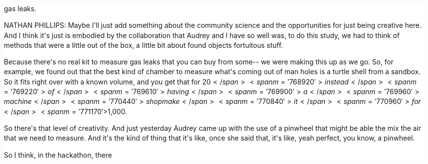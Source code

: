   <span m='720470'>gas</span> <span m='720770'>leaks.</span> </p><p><span m='722600'>NATHAN
  PHILLIPS:</span> <span m='722705'>Maybe</span> <span m='722810'>I'll</span> <span
  m='722900'>just</span> <span m='723170'>add</span> <span m='723470'>something</span>
  <span m='723950'>about</span> <span m='724370'>the</span> <span m='725102'>community
  science and the</span> <span m='726830'>opportunities</span> <span m='727580'>for</span>
  <span m='727700'>just</span> <span m='727910'>being</span> <span m='728100'>creative</span>
  <span m='729050'>here.</span> <span m='729950'>And</span> <span m='730430'>I</span>
  <span m='730520'>think</span> <span m='730730'>it's</span> <span m='731060'>just</span>
  <span m='731270'>is</span> <span m='731640'>embodied</span> <span m='732010'>by</span>
  <span m='732500'>the</span> <span m='732590'>collaboration</span> <span m='733160'>that</span>
  <span m='733310'>Audrey</span> <span m='733550'>and I</span> <span m='733790'>have</span>
  <span m='734000'>so</span> <span m='734210'>well</span> <span m='734960'>was,</span>
  <span m='735800'>to</span> <span m='735980'>do</span> <span m='736190'>this</span>
  <span m='736460'>study,</span> <span m='737840'>we</span> <span m='737890'>had</span>
  <span m='738100'>to</span> <span m='738270'>think</span> <span m='738510'>of</span>
  <span m='738690'>methods</span> <span m='739580'>that</span> <span m='739760'>were</span>
  <span m='739880'>a</span> <span m='739910'>little</span> <span m='740150'>out</span>
  <span m='740300'>of</span> <span m='740360'>the</span> <span m='740450'>box,</span>
  <span m='741740'>a</span> <span m='741770'>little</span> <span m='742010'>bit</span>
  <span m='742610'>about</span> <span m='743540'>found</span> <span m='744110'>objects</span>
  <span m='744710'>fortuitous stuff.</span> </p><p><span m='745640'>Because</span>
  <span m='746750'>there's</span> <span m='746900'>no</span> <span m='747110'>real</span>
  <span m='747590'>kit</span> <span m='748100'>to</span> <span m='748250'>measure</span>
  <span m='748590'>gas</span> <span m='748900'>leaks</span> <span m='749210'>that
  you can</span> <span m='749350'>buy</span> <span m='750230'>from</span> <span m='750460'>some--</span>
  <span m='750910'>we were</span> <span m='751360'>making</span> <span m='751730'>this</span>
  <span m='751880'>up</span> <span m='752030'>as</span> <span m='752140'>we</span>
  <span m='752220'>go.</span> <span m='752480'>So,</span> <span m='752720'>for</span>
  <span m='752870'>example,</span> <span m='753360'>we</span> <span m='753410'>found</span>
  <span m='753770'>out</span> <span m='754380'>that</span> <span m='754550'>the</span>
  <span m='754730'>best</span> <span m='755270'>kind</span> <span m='755630'>of</span>
  <span m='755930'>chamber</span> <span m='756560'>to</span> <span m='756680'>measure</span>
  <span m='757190'>what's</span> <span m='757430'>coming</span> <span m='757730'>out</span>
  <span m='757880'>of</span> <span m='758210'>man</span> <span m='758480'>holes</span>
  <span m='759490'>is</span> <span m='759740'>a</span> <span m='759950'>turtle</span>
  <span m='760400'>shell</span> <span m='760880'>from</span> <span m='761270'>a</span>
  <span m='761420'>sandbox.</span> <span m='762130'>So</span> <span m='762490'>it</span>
  <span m='762620'>fits</span> <span m='763040'>right</span> <span m='763360'>over</span>
  <span m='765190'>with</span> <span m='765370'>a</span> <span m='765440'>known</span>
  <span m='765710'>volume,</span> <span m='766600'>and</span> <span m='767210'>you</span>
  <span m='767360'>get</span> <span m='767570'>that</span> <span m='767840'>for</span>
  <span m='768110'>$20</span> <span m='768920'>instead</span> <span m='769220'>of</span>
  <span m='769610'>having</span> <span m='769900'>a</span> <span m='769960'>machine</span>
  <span m='770440'>shop make</span> <span m='770840'>it</span> <span m='770960'>for</span>
  <span m='771170'>$1,000.</span> </p><p><span m='772760'>So</span> <span m='773240'>there's</span>
  <span m='773510'>that</span> <span m='773690'>level of</span> <span m='774030'>creativity.</span>
  <span m='774680'>And</span> <span m='774830'>just</span> <span m='775190'>yesterday</span>
  <span m='776780'>Audrey</span> <span m='777530'>came</span> <span m='777800'>up</span>
  <span m='777980'>with</span> <span m='778700'>the</span> <span m='778790'>use</span>
  <span m='779000'>of</span> <span m='779120'>a</span> <span m='779240'>pinwheel</span>
  <span m='781010'>that</span> <span m='781220'>might</span> <span m='781430'>be</span>
  <span m='781550'>able</span> <span m='781610'>the</span> <span m='781730'>mix</span>
  <span m='782070'>the air</span> <span m='783390'>that</span> <span m='783660'>we</span>
  <span m='783770'>need</span> <span m='784050'>to</span> <span m='784220'>measure.</span>
  <span m='784640'>And</span> <span m='784990'>it's</span> <span m='785150'>the</span>
  <span m='785270'>kind</span> <span m='785600'>of</span> <span m='785690'>thing</span>
  <span m='785960'>that</span> <span m='786110'>it's</span> <span m='786290'>like,</span>
  <span m='786500'>once</span> <span m='786690'>she</span> <span m='786860'>said</span>
  <span m='787040'>that,</span> <span m='787200'>it's</span> <span m='787370'>like,</span>
  <span m='787880'>yeah</span> <span m='788120'>perfect,</span> <span m='788870'>you</span>
  <span m='788990'>know,</span> <span m='789560'>a pinwheel.</span> </p><p><span m='790340'>So</span>
  <span m='790970'>I</span> <span m='791090'>think,</span> <span m='791270'>in</span>
  <span m='791360'>the</span> <span m='791530'>hackathon,</span> <span m='792380'>there</span>